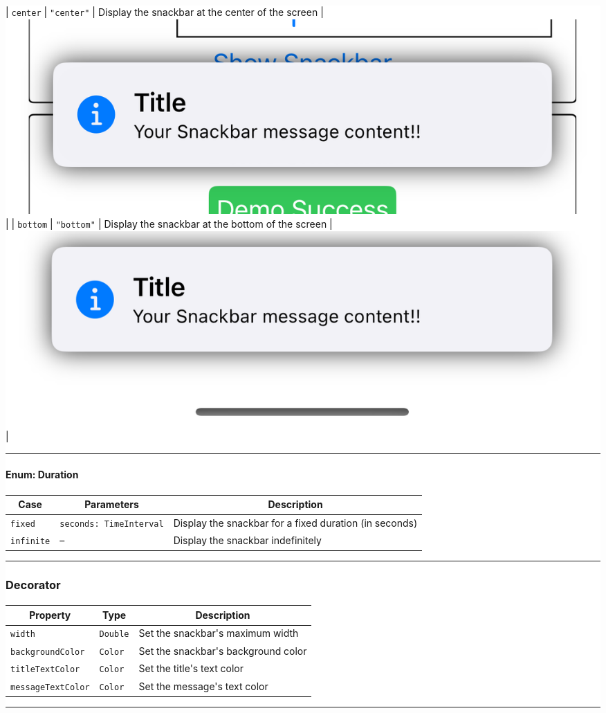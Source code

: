 | `center` | `"center"` | Display the snackbar at the center of the screen | ![center](./Screenshots/PositionCenter.png) |
| `bottom` | `"bottom"` | Display the snackbar at the bottom of the screen | ![bottom](./Screenshots/PositionBottom.png) |

---

#### **Enum: Duration**  

| Case | Parameters | Description |
|---|---|---|
| `fixed` | `seconds: TimeInterval` | Display the snackbar for a fixed duration (in seconds) |
| `infinite` | – | Display the snackbar indefinitely |

---

### **Decorator**  

| Property | Type | Description |
|---|---|---|
| `width` | `Double` | Set the snackbar's maximum width |
| `backgroundColor` | `Color` | Set the snackbar's background color |
| `titleTextColor` | `Color` | Set the title's text color |
| `messageTextColor` | `Color` | Set the message's text color |

---